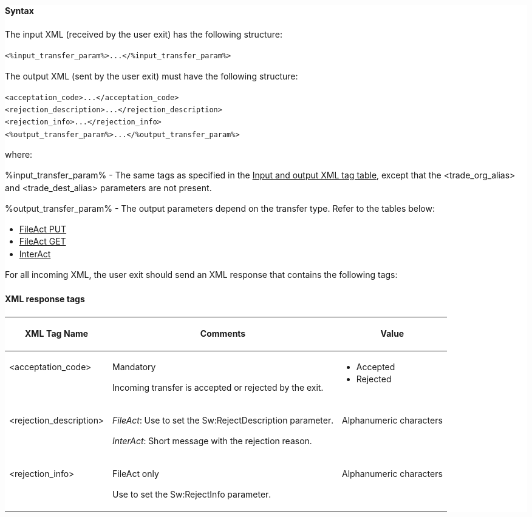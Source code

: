 #### Syntax

The input XML (received by the user exit) has the following structure:


    <%input_transfer_param%>...</%input_transfer_param%>

The output XML (sent by the user exit) must have the following structure:


    <acceptation_code>...</acceptation_code>
    <rejection_description>...</rejection_description>
    <rejection_info>...</rejection_info>
    <%output_transfer_param%>...</%output_transfer_param%>

where:

<span class="code">%input\_transfer\_param%</span> - The same tags as specified in the [Input and output XML tag table](#input_output_xml_tags), except that the<span class="code"> &lt;trade\_org\_alias></span> and<span class="code"> &lt;trade\_dest\_alias></span> parameters are not present.

<span class="code">%output\_transfer\_param%</span> - The output parameters depend on the transfer type. Refer to the tables below:

-   [FileAct PUT](#output_paras_fileact_put)
-   [FileAct GET](#output_paras_fileact_get)
-   [InterAct](#output_paras_interact)

For all incoming XML, the user exit should send an XML response that contains the following tags:

<span id="xml_response_tags"></span>

#### XML response tags

<table>
         
         
         
         
   
   <thead>
      <tr>
<th class="HeadE-Column1-Header1"><p>XML Tag Name</p>         </th>
<th class="HeadE-Column1-Header1"><p>Comments</p>         </th>
<th class="HeadD-Column1-Header1"><p>Value</p>         </th>
      </tr>
   </thead>
   <tbody>
      <tr>
         <td><p><span class="code">&lt;acceptation_code&gt;</span></p>         </td>
         <td><p>Mandatory</p>
<p>Incoming transfer is accepted or rejected by the exit.</p>         </td>
         <td><ul>
<li>Accepted</li>
<li>Rejected</li>
</ul>         </td>
      </tr>
      <tr>
         <td><p><span class="code">&lt;rejection_description&gt;</span></p>         </td>
         <td><p><span style="font-style: italic;">FileAct</span>: Use to set the Sw:RejectDescription parameter.</p>
<p><span style="font-style: italic;">InterAct</span>: Short message with the rejection reason.</p>         </td>
         <td><p>Alphanumeric characters</p>         </td>
      </tr>
      <tr>
         <td><p><span class="code">&lt;rejection_info&gt;</span></p>         </td>
         <td><p>FileAct only</p>
<p>Use to set the Sw:RejectInfo parameter.</p>         </td>
         <td><p>Alphanumeric characters</p>         </td>
      </tr>